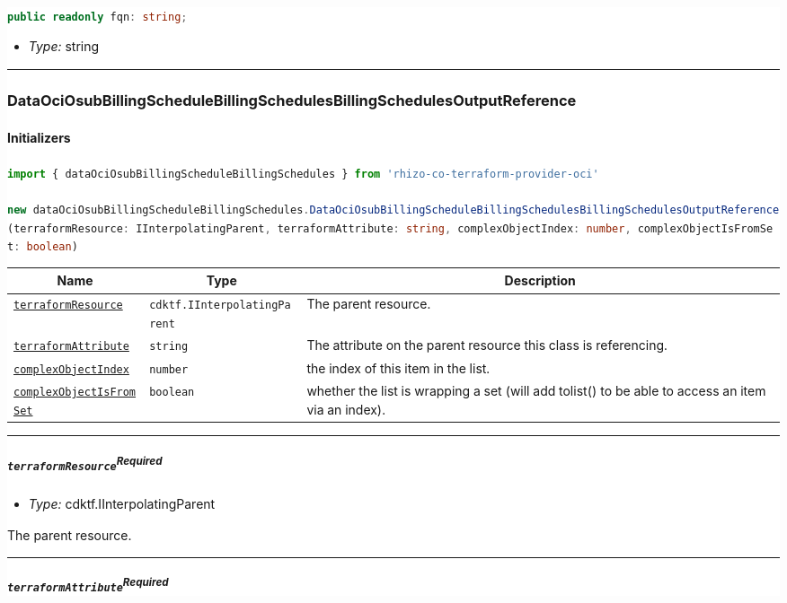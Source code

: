 ```typescript
public readonly fqn: string;
```

- *Type:* string

---


### DataOciOsubBillingScheduleBillingSchedulesBillingSchedulesOutputReference <a name="DataOciOsubBillingScheduleBillingSchedulesBillingSchedulesOutputReference" id="rhizo-co-terraform-provider-oci.dataOciOsubBillingScheduleBillingSchedules.DataOciOsubBillingScheduleBillingSchedulesBillingSchedulesOutputReference"></a>

#### Initializers <a name="Initializers" id="rhizo-co-terraform-provider-oci.dataOciOsubBillingScheduleBillingSchedules.DataOciOsubBillingScheduleBillingSchedulesBillingSchedulesOutputReference.Initializer"></a>

```typescript
import { dataOciOsubBillingScheduleBillingSchedules } from 'rhizo-co-terraform-provider-oci'

new dataOciOsubBillingScheduleBillingSchedules.DataOciOsubBillingScheduleBillingSchedulesBillingSchedulesOutputReference(terraformResource: IInterpolatingParent, terraformAttribute: string, complexObjectIndex: number, complexObjectIsFromSet: boolean)
```

| **Name** | **Type** | **Description** |
| --- | --- | --- |
| <code><a href="#rhizo-co-terraform-provider-oci.dataOciOsubBillingScheduleBillingSchedules.DataOciOsubBillingScheduleBillingSchedulesBillingSchedulesOutputReference.Initializer.parameter.terraformResource">terraformResource</a></code> | <code>cdktf.IInterpolatingParent</code> | The parent resource. |
| <code><a href="#rhizo-co-terraform-provider-oci.dataOciOsubBillingScheduleBillingSchedules.DataOciOsubBillingScheduleBillingSchedulesBillingSchedulesOutputReference.Initializer.parameter.terraformAttribute">terraformAttribute</a></code> | <code>string</code> | The attribute on the parent resource this class is referencing. |
| <code><a href="#rhizo-co-terraform-provider-oci.dataOciOsubBillingScheduleBillingSchedules.DataOciOsubBillingScheduleBillingSchedulesBillingSchedulesOutputReference.Initializer.parameter.complexObjectIndex">complexObjectIndex</a></code> | <code>number</code> | the index of this item in the list. |
| <code><a href="#rhizo-co-terraform-provider-oci.dataOciOsubBillingScheduleBillingSchedules.DataOciOsubBillingScheduleBillingSchedulesBillingSchedulesOutputReference.Initializer.parameter.complexObjectIsFromSet">complexObjectIsFromSet</a></code> | <code>boolean</code> | whether the list is wrapping a set (will add tolist() to be able to access an item via an index). |

---

##### `terraformResource`<sup>Required</sup> <a name="terraformResource" id="rhizo-co-terraform-provider-oci.dataOciOsubBillingScheduleBillingSchedules.DataOciOsubBillingScheduleBillingSchedulesBillingSchedulesOutputReference.Initializer.parameter.terraformResource"></a>

- *Type:* cdktf.IInterpolatingParent

The parent resource.

---

##### `terraformAttribute`<sup>Required</sup> <a name="terraformAttribute" id="rhizo-co-terraform-provider-oci.dataOciOsubBillingScheduleBillingSchedules.DataOciOsubBillingScheduleBillingSchedulesBillingSchedulesOutputReference.Initializer.parameter.terraformAttribute"></a>
